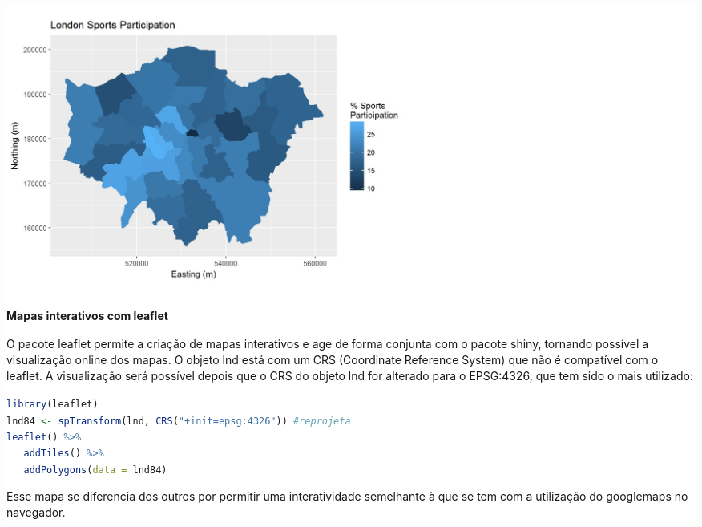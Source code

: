 <img src="/img/geospace/img_ggplot2.jpg" width="500">

**Mapas interativos com leaflet**

O pacote leaflet permite a criação de mapas interativos e age de forma conjunta com o pacote shiny, tornando possível a visualização online dos mapas. O objeto lnd está com um CRS (Coordinate Reference System) que não é compatível com o leaflet. A visualização será possível depois que o CRS do objeto lnd for alterado para o EPSG:4326, que tem sido o mais utilizado: 

```r
library(leaflet)
lnd84 <- spTransform(lnd, CRS("+init=epsg:4326")) #reprojeta
leaflet() %>%
   addTiles() %>%
   addPolygons(data = lnd84)
```

<iframe  title="London Map" width="700" height="400" src="https://cdn.rawgit.com/jadermcs/fdb08a2c254288844c6ae4673e4e6e0b/raw/a92f7fdf0ec510d30504c934b3dcecbe8ab67fd3/london_map.html" frameborder="0" allowfullscreen></iframe>

Esse mapa se diferencia dos outros por permitir uma interatividade semelhante à que se tem com a utilização do googlemaps no navegador. 
